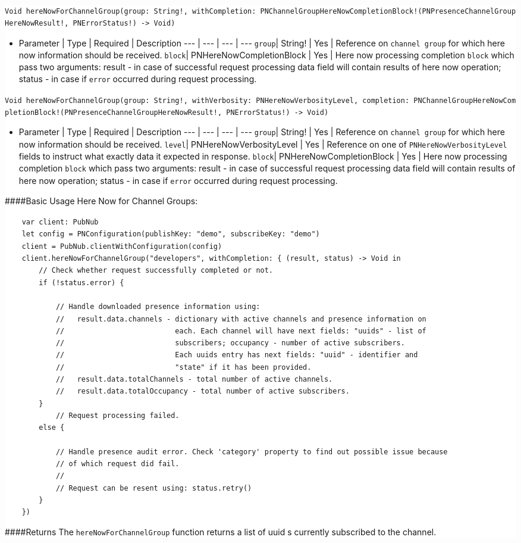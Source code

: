 `Void hereNowForChannelGroup(group: String!, withCompletion: PNChannelGroupHereNowCompletionBlock!(PNPresenceChannelGroupHereNowResult!, PNErrorStatus!) -> Void)`

* Parameter | Type | Required | Description
--- | --- | --- | ---
`group`| String! | Yes | Reference on `channel group` for which here now information should be received.
`block`| PNHereNowCompletionBlock | Yes | Here now processing completion `block` which pass two arguments: result - in case of successful request processing data field will contain results of here now operation; status - in case if `error` occurred during request processing.

`Void hereNowForChannelGroup(group: String!, withVerbosity: PNHereNowVerbosityLevel, completion: PNChannelGroupHereNowCompletionBlock!(PNPresenceChannelGroupHereNowResult!, PNErrorStatus!) -> Void)`

* Parameter | Type | Required | Description
--- | --- | --- | ---
`group`| String! | Yes | Reference on `channel group` for which here now information should be received.
`level`| PNHereNowVerbosityLevel | Yes | Reference on one of `PNHereNowVerbosityLevel` fields to instruct what exactly data it expected in response.
`block`| PNHereNowCompletionBlock | Yes | Here now processing completion `block` which pass two arguments: result - in case of successful request processing data field will contain results of here now operation; status - in case if `error` occurred during request processing.

####Basic Usage
Here Now for Channel Groups:

	    var client: PubNub
        let config = PNConfiguration(publishKey: "demo", subscribeKey: "demo")
        client = PubNub.clientWithConfiguration(config)
        client.hereNowForChannelGroup("developers", withCompletion: { (result, status) -> Void in
            // Check whether request successfully completed or not.
            if (!status.error) {
                
                // Handle downloaded presence information using:
                //   result.data.channels - dictionary with active channels and presence information on
                //                          each. Each channel will have next fields: "uuids" - list of
                //                          subscribers; occupancy - number of active subscribers.
                //                          Each uuids entry has next fields: "uuid" - identifier and
                //                          "state" if it has been provided.
                //   result.data.totalChannels - total number of active channels.
                //   result.data.totalOccupancy - total number of active subscribers.
            }
                // Request processing failed.
            else {
                
                // Handle presence audit error. Check 'category' property to find out possible issue because
                // of which request did fail.
                //
                // Request can be resent using: status.retry()
            }
        })
        
####Returns
The `hereNowForChannelGroup` function returns a list of uuid s currently subscribed to the channel.
